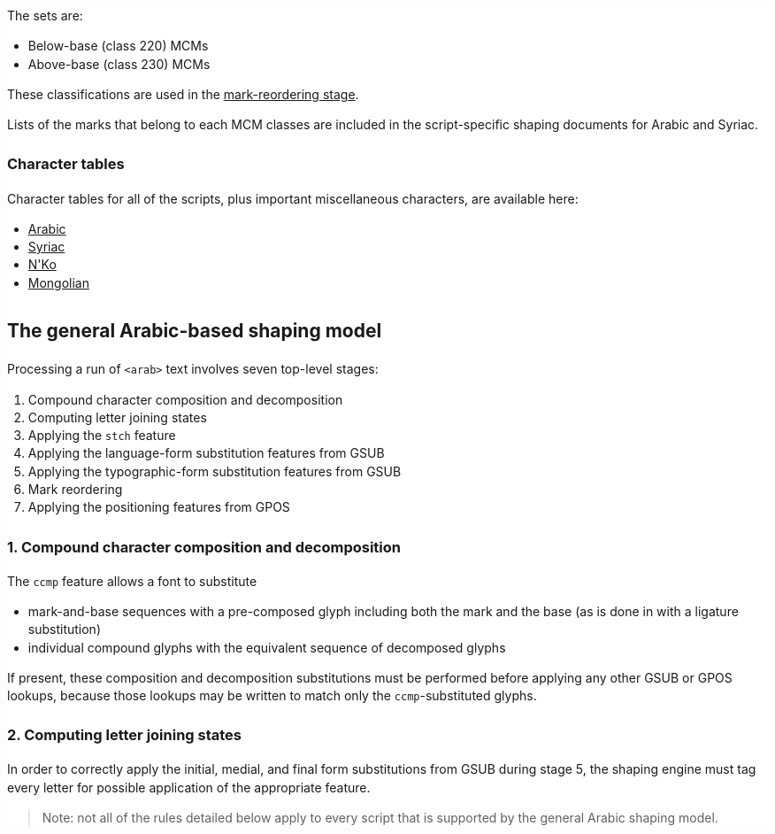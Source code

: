The sets are:
  - Below-base (class 220) MCMs
  - Above-base (class 230) MCMs
  
These classifications are used in the [mark-reordering stage](#6-mark-reordering).

Lists of the marks that belong to each MCM classes are included in the
script-specific shaping documents for Arabic and Syriac.
			
			
### Character tables ###

Character tables for all of the scripts, plus important miscellaneous
characters, are available here: 

  - [Arabic](character-tables/character-tables-arabic.md#arabic-character-table)
  - [Syriac](character-tables/character-tables-syriac.md#syriac-character-table)
  - [N'Ko](character-tables/character-tables-nko.md#nko-character-table)
  - [Mongolian](character-tables/character-tables-mongolian.md#mongolian-character-table)


## The general Arabic-based shaping model ##

Processing a run of `<arab>` text involves seven top-level stages:

1. Compound character composition and decomposition
2. Computing letter joining states
3. Applying the `stch` feature
4. Applying the language-form substitution features from GSUB
5. Applying the typographic-form substitution features from GSUB
6. Mark reordering
7. Applying the positioning features from GPOS


### 1. Compound character composition and decomposition ###

The `ccmp` feature allows a font to substitute

 - mark-and-base sequences with a pre-composed glyph including both
   the mark and the base (as is done in with a ligature substitution)
 - individual compound glyphs with the equivalent sequence of
   decomposed glyphs
 
If present, these composition and decomposition substitutions must be
performed before applying any other GSUB or GPOS lookups, because
those lookups may be written to match only the `ccmp`-substituted
glyphs. 


### 2. Computing letter joining states ###

In order to correctly apply the initial, medial, and final form
substitutions from GSUB during stage 5, the shaping engine must
tag every letter for possible application of the appropriate feature.

> Note: not all of the rules detailed below apply to every script that
> is supported by the general Arabic shaping model.
